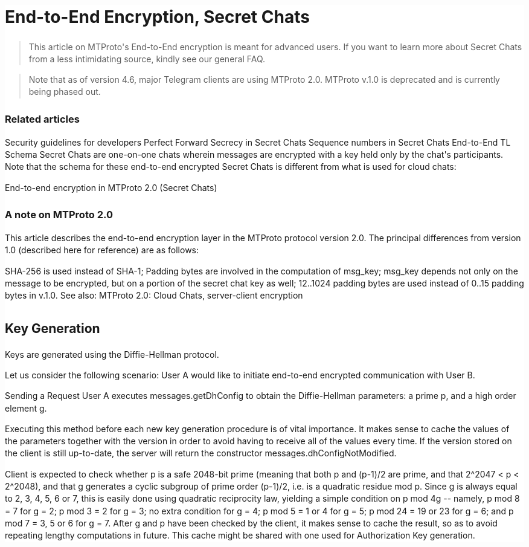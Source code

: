 # End-to-End Encryption, Secret Chats
> This article on MTProto's End-to-End encryption is meant for advanced users. If you want to learn more about Secret Chats from a less intimidating source, kindly see our general FAQ.

> Note that as of version 4.6, major Telegram clients are using MTProto 2.0. MTProto v.1.0 is deprecated and is currently being phased out.

### Related articles
Security guidelines for developers
Perfect Forward Secrecy in Secret Chats
Sequence numbers in Secret Chats
End-to-End TL Schema
Secret Chats are one-on-one chats wherein messages are encrypted with a key held only by the chat's participants. Note that the schema for these end-to-end encrypted Secret Chats is different from what is used for cloud chats:

End-to-end encryption in MTProto 2.0 (Secret Chats)
### A note on MTProto 2.0
This article describes the end-to-end encryption layer in the MTProto protocol version 2.0. The principal differences from version 1.0 (described here for reference) are as follows:

SHA-256 is used instead of SHA-1;
Padding bytes are involved in the computation of msg_key;
msg_key depends not only on the message to be encrypted, but on a portion of the secret chat key as well;
12..1024 padding bytes are used instead of 0..15 padding bytes in v.1.0.
See also: MTProto 2.0: Cloud Chats, server-client encryption

## Key Generation
Keys are generated using the Diffie-Hellman protocol.

Let us consider the following scenario: User A would like to initiate end-to-end encrypted communication with User B.

Sending a Request
User A executes messages.getDhConfig to obtain the Diffie-Hellman parameters: a prime p, and a high order element g.

Executing this method before each new key generation procedure is of vital importance. It makes sense to cache the values of the parameters together with the version in order to avoid having to receive all of the values every time. If the version stored on the client is still up-to-date, the server will return the constructor messages.dhConfigNotModified.

Client is expected to check whether p is a safe 2048-bit prime (meaning that both p and (p-1)/2 are prime, and that 2^2047 < p < 2^2048), and that g generates a cyclic subgroup of prime order (p-1)/2, i.e. is a quadratic residue mod p. Since g is always equal to 2, 3, 4, 5, 6 or 7, this is easily done using quadratic reciprocity law, yielding a simple condition on p mod 4g -- namely, p mod 8 = 7 for g = 2; p mod 3 = 2 for g = 3; no extra condition for g = 4; p mod 5 = 1 or 4 for g = 5; p mod 24 = 19 or 23 for g = 6; and p mod 7 = 3, 5 or 6 for g = 7. After g and p have been checked by the client, it makes sense to cache the result, so as to avoid repeating lengthy computations in future. This cache might be shared with one used for Authorization Key generation.
